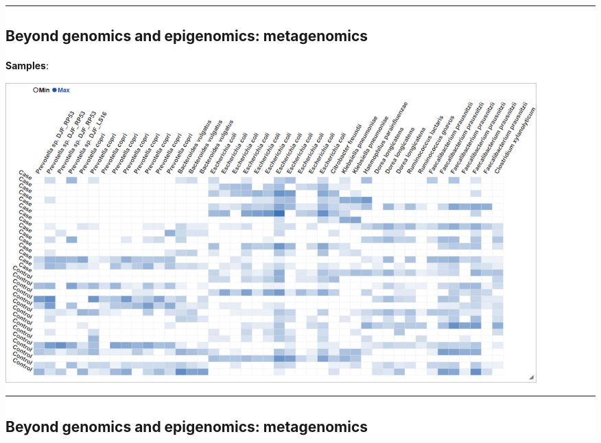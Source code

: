 </div>

---

## Beyond genomics and epigenomics: metagenomics

**Samples**:
<div class="centered">
<img src="images/meta_heatmap.jpg" style="max-width: 90%; max-height: 90%"/>
</div>

---

## Beyond genomics and epigenomics: metagenomics

<div class="centered">